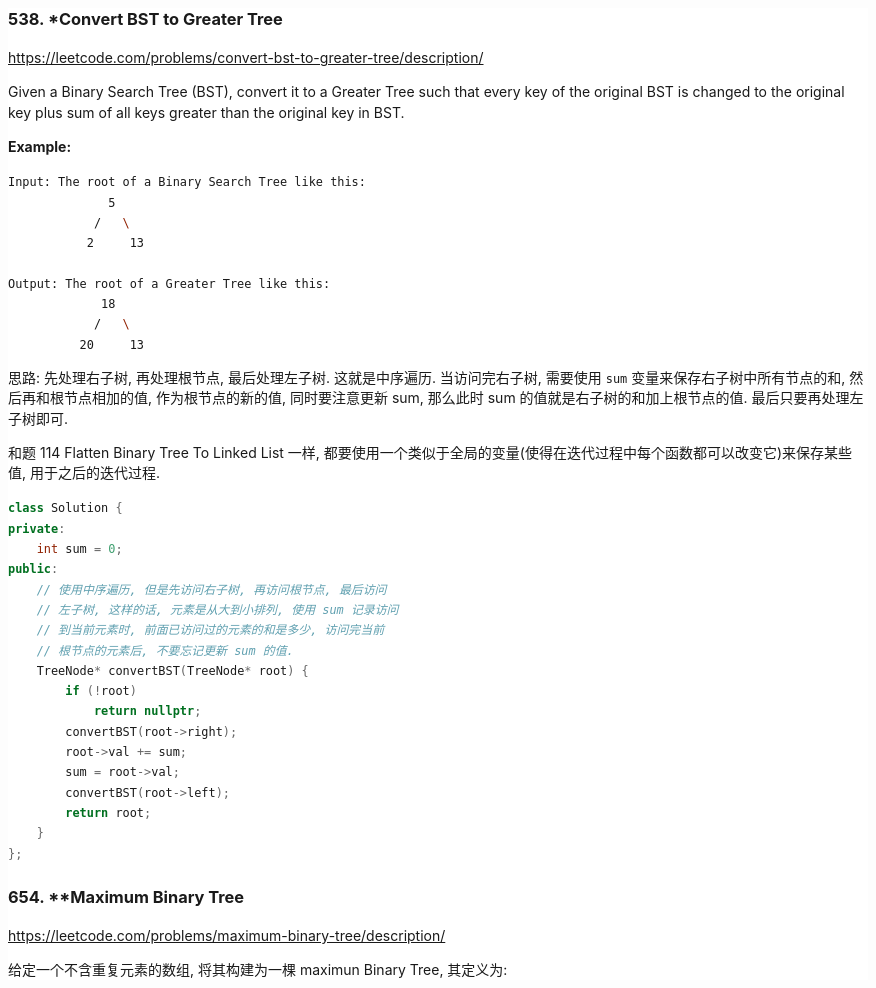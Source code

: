 

### 538. *Convert BST to Greater Tree

https://leetcode.com/problems/convert-bst-to-greater-tree/description/

Given a Binary Search Tree (BST), convert it to a Greater Tree such that every key of the original BST is changed to the original key plus sum of all keys greater than the original key in BST.

**Example:**

```bash
Input: The root of a Binary Search Tree like this:
              5
            /   \
           2     13

Output: The root of a Greater Tree like this:
             18
            /   \
          20     13
```



思路: 先处理右子树, 再处理根节点, 最后处理左子树. 这就是中序遍历. 当访问完右子树, 需要使用 `sum` 变量来保存右子树中所有节点的和, 然后再和根节点相加的值, 作为根节点的新的值, 同时要注意更新 sum, 那么此时 sum 的值就是右子树的和加上根节点的值. 最后只要再处理左子树即可.

和题 114 Flatten Binary Tree To Linked List 一样, 都要使用一个类似于全局的变量(使得在迭代过程中每个函数都可以改变它)来保存某些值, 用于之后的迭代过程.

```cpp
class Solution {
private:
    int sum = 0;
public:
    // 使用中序遍历, 但是先访问右子树, 再访问根节点, 最后访问
    // 左子树, 这样的话, 元素是从大到小排列, 使用 sum 记录访问
    // 到当前元素时, 前面已访问过的元素的和是多少, 访问完当前
    // 根节点的元素后, 不要忘记更新 sum 的值.
    TreeNode* convertBST(TreeNode* root) {
        if (!root)
            return nullptr;
        convertBST(root->right);
        root->val += sum;
        sum = root->val;
        convertBST(root->left);
        return root;
    }
};
```



### 654. **Maximum Binary Tree

https://leetcode.com/problems/maximum-binary-tree/description/

给定一个不含重复元素的数组, 将其构建为一棵 maximun Binary Tree, 其定义为:
